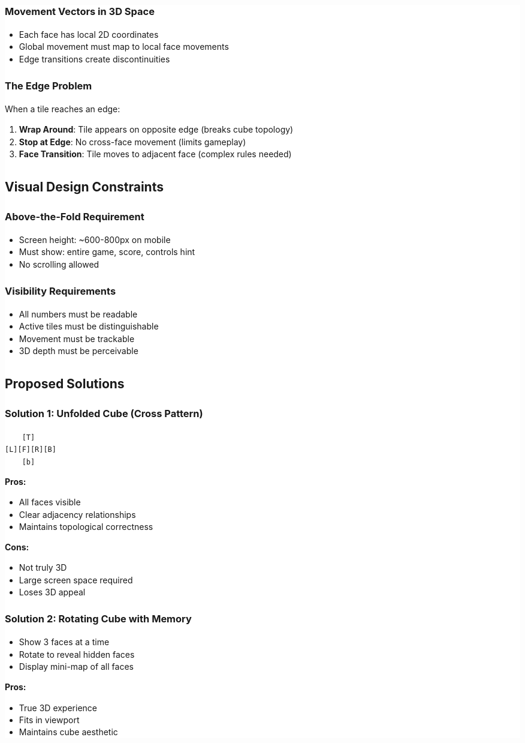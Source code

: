 ### Movement Vectors in 3D Space
- Each face has local 2D coordinates
- Global movement must map to local face movements
- Edge transitions create discontinuities

### The Edge Problem
When a tile reaches an edge:
1. **Wrap Around**: Tile appears on opposite edge (breaks cube topology)
2. **Stop at Edge**: No cross-face movement (limits gameplay)
3. **Face Transition**: Tile moves to adjacent face (complex rules needed)

## Visual Design Constraints

### Above-the-Fold Requirement
- Screen height: ~600-800px on mobile
- Must show: entire game, score, controls hint
- No scrolling allowed

### Visibility Requirements
- All numbers must be readable
- Active tiles must be distinguishable
- Movement must be trackable
- 3D depth must be perceivable

## Proposed Solutions

### Solution 1: Unfolded Cube (Cross Pattern)
```
    [T]
[L][F][R][B]
    [b]
```
**Pros:**
- All faces visible
- Clear adjacency relationships
- Maintains topological correctness

**Cons:**
- Not truly 3D
- Large screen space required
- Loses 3D appeal

### Solution 2: Rotating Cube with Memory
- Show 3 faces at a time
- Rotate to reveal hidden faces
- Display mini-map of all faces

**Pros:**
- True 3D experience
- Fits in viewport
- Maintains cube aesthetic
